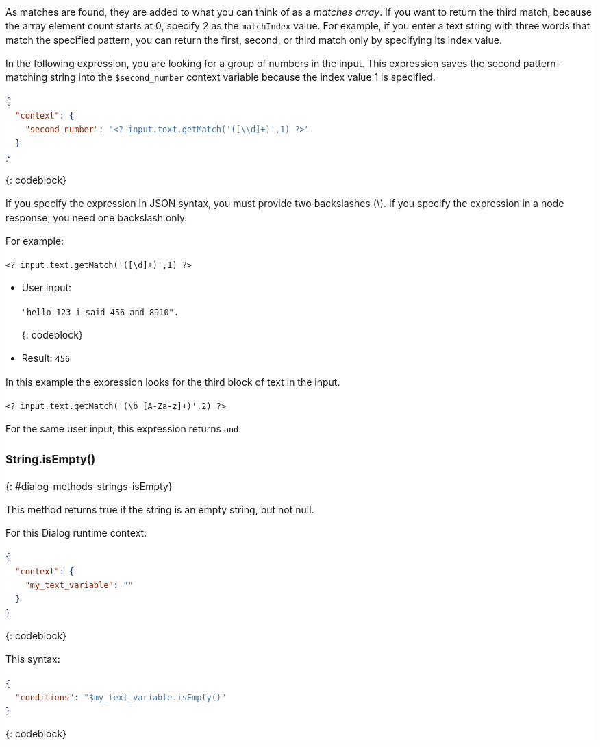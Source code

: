 As matches are found, they are added to what you can think of as a *matches array*. If you want to return the third match, because the array element count starts at 0, specify 2 as the `matchIndex` value. For example, if you enter a text string with three words that match the specified pattern, you can return the first, second, or third match only by specifying its index value.

In the following expression, you are looking for a group of numbers in the input. This expression saves the second pattern-matching string into the `$second_number` context variable because the index value 1 is specified.

```json
{
  "context": {
    "second_number": "<? input.text.getMatch('([\\d]+)',1) ?>"
  }
}
```
{: codeblock}

If you specify the expression in JSON syntax, you must provide two backslashes (\\). If you specify the expression in a node response, you need one backslash only. 

For example: 

`<? input.text.getMatch('([\d]+)',1) ?>`

- User input:

  ```
  "hello 123 i said 456 and 8910".
  ```
  {: codeblock}

- Result: `456`

In this example the expression looks for the third block of text in the input.

`<? input.text.getMatch('(\b [A-Za-z]+)',2) ?>`

For the same user input, this expression returns `and`.

### String.isEmpty()
{: #dialog-methods-strings-isEmpty}

This method returns true if the string is an empty string, but not null.

For this Dialog runtime context:

```json
{
  "context": {
    "my_text_variable": ""
  }
}
```
{: codeblock}

This syntax:

```json
{
  "conditions": "$my_text_variable.isEmpty()"
}
```
{: codeblock}
